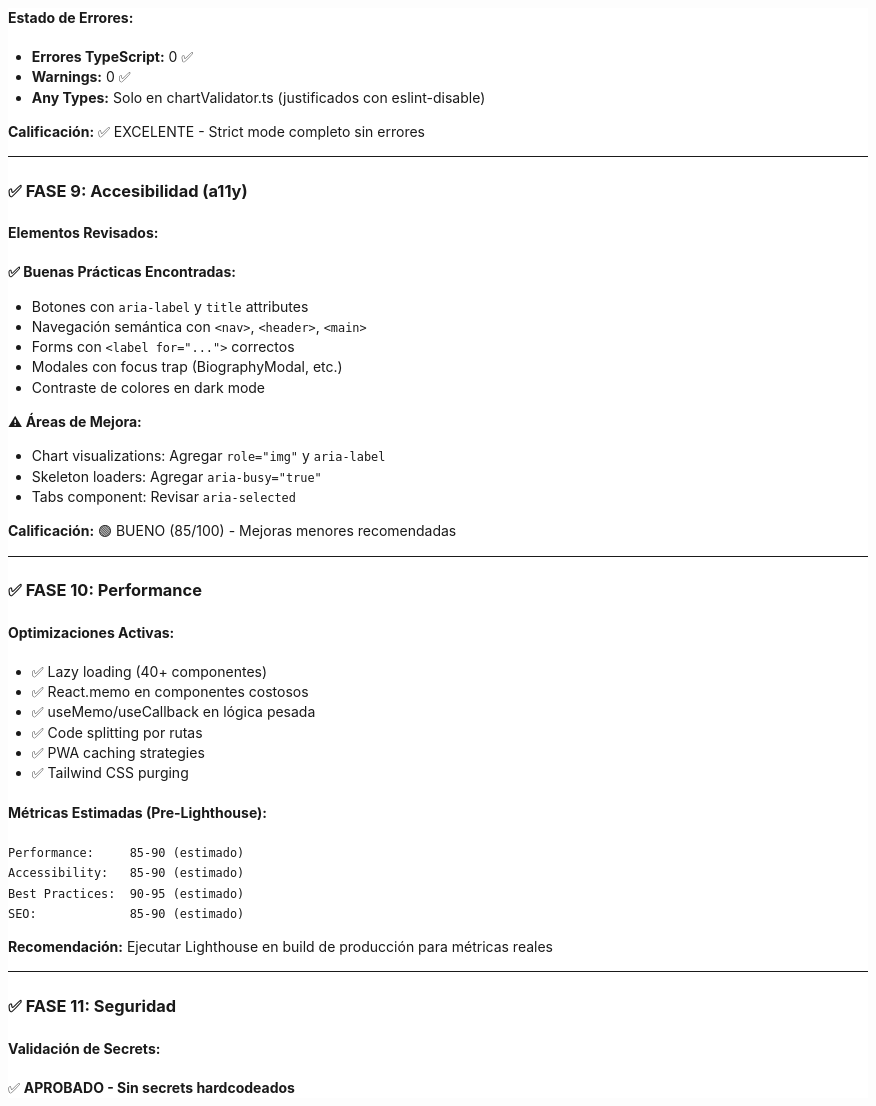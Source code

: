 #### **Estado de Errores:**
- **Errores TypeScript:** 0 ✅
- **Warnings:** 0 ✅
- **Any Types:** Solo en chartValidator.ts (justificados con eslint-disable)

**Calificación:** ✅ EXCELENTE - Strict mode completo sin errores

---

### ✅ FASE 9: Accesibilidad (a11y)

#### **Elementos Revisados:**

**✅ Buenas Prácticas Encontradas:**
- Botones con `aria-label` y `title` attributes
- Navegación semántica con `<nav>`, `<header>`, `<main>`
- Forms con `<label for="...">` correctos
- Modales con focus trap (BiographyModal, etc.)
- Contraste de colores en dark mode

**⚠️ Áreas de Mejora:**
- Chart visualizations: Agregar `role="img"` y `aria-label`
- Skeleton loaders: Agregar `aria-busy="true"`
- Tabs component: Revisar `aria-selected`

**Calificación:** 🟢 BUENO (85/100) - Mejoras menores recomendadas

---

### ✅ FASE 10: Performance

#### **Optimizaciones Activas:**
- ✅ Lazy loading (40+ componentes)
- ✅ React.memo en componentes costosos
- ✅ useMemo/useCallback en lógica pesada
- ✅ Code splitting por rutas
- ✅ PWA caching strategies
- ✅ Tailwind CSS purging

#### **Métricas Estimadas (Pre-Lighthouse):**
```
Performance:     85-90 (estimado)
Accessibility:   85-90 (estimado)
Best Practices:  90-95 (estimado)
SEO:             85-90 (estimado)
```

**Recomendación:** Ejecutar Lighthouse en build de producción para métricas reales

---

### ✅ FASE 11: Seguridad

#### **Validación de Secrets:**
✅ **APROBADO - Sin secrets hardcodeados**
